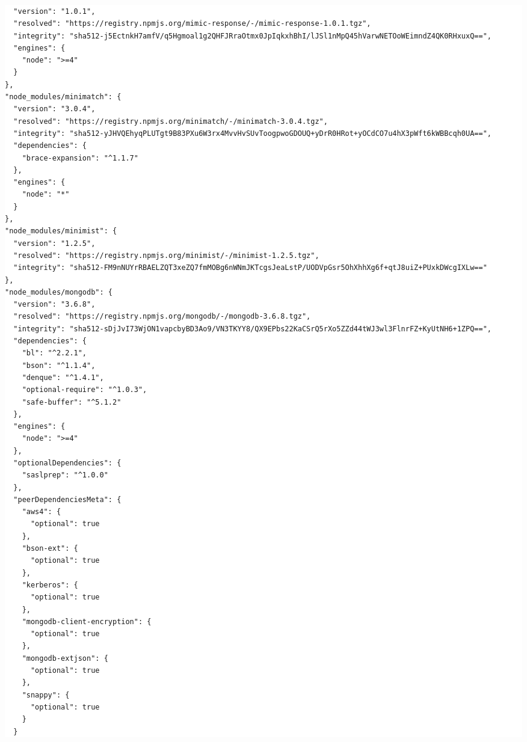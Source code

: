       "version": "1.0.1",
      "resolved": "https://registry.npmjs.org/mimic-response/-/mimic-response-1.0.1.tgz",
      "integrity": "sha512-j5EctnkH7amfV/q5Hgmoal1g2QHFJRraOtmx0JpIqkxhBhI/lJSl1nMpQ45hVarwNETOoWEimndZ4QK0RHxuxQ==",
      "engines": {
        "node": ">=4"
      }
    },
    "node_modules/minimatch": {
      "version": "3.0.4",
      "resolved": "https://registry.npmjs.org/minimatch/-/minimatch-3.0.4.tgz",
      "integrity": "sha512-yJHVQEhyqPLUTgt9B83PXu6W3rx4MvvHvSUvToogpwoGDOUQ+yDrR0HRot+yOCdCO7u4hX3pWft6kWBBcqh0UA==",
      "dependencies": {
        "brace-expansion": "^1.1.7"
      },
      "engines": {
        "node": "*"
      }
    },
    "node_modules/minimist": {
      "version": "1.2.5",
      "resolved": "https://registry.npmjs.org/minimist/-/minimist-1.2.5.tgz",
      "integrity": "sha512-FM9nNUYrRBAELZQT3xeZQ7fmMOBg6nWNmJKTcgsJeaLstP/UODVpGsr5OhXhhXg6f+qtJ8uiZ+PUxkDWcgIXLw=="
    },
    "node_modules/mongodb": {
      "version": "3.6.8",
      "resolved": "https://registry.npmjs.org/mongodb/-/mongodb-3.6.8.tgz",
      "integrity": "sha512-sDjJvI73WjON1vapcbyBD3Ao9/VN3TKYY8/QX9EPbs22KaCSrQ5rXo5ZZd44tWJ3wl3FlnrFZ+KyUtNH6+1ZPQ==",
      "dependencies": {
        "bl": "^2.2.1",
        "bson": "^1.1.4",
        "denque": "^1.4.1",
        "optional-require": "^1.0.3",
        "safe-buffer": "^5.1.2"
      },
      "engines": {
        "node": ">=4"
      },
      "optionalDependencies": {
        "saslprep": "^1.0.0"
      },
      "peerDependenciesMeta": {
        "aws4": {
          "optional": true
        },
        "bson-ext": {
          "optional": true
        },
        "kerberos": {
          "optional": true
        },
        "mongodb-client-encryption": {
          "optional": true
        },
        "mongodb-extjson": {
          "optional": true
        },
        "snappy": {
          "optional": true
        }
      }